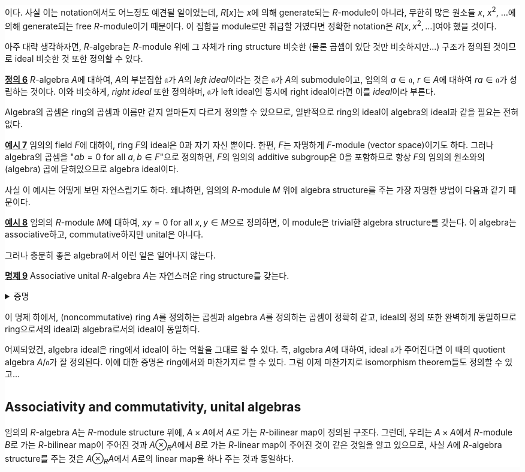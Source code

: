 이다. 사실 이는 notation에서도 어느정도 예견될 일이었는데, $R[x]$는 $x$에 의해 generate되는 $R$-module이 아니라, 무한히 많은 원소들 $x$, $x^2$, $\ldots$에 의해 generate되는 free $R$-module이기 때문이다. 이 집합을 module로만 취급할 거였다면 정확한 notation은 $R[x,x^2,\ldots]$여야 했을 것이다.

</div>

아주 대략 생각하자면, $R$-algebra는 $R$-module 위에 그 자체가 ring structure 비슷한 (물론 곱셈이 있단 것만 비슷하지만...) 구조가 정의된 것이므로 ideal 비슷한 것 또한 정의할 수 있다.

<div class="definition" markdown="1">

<ins id="df6">**정의 6**</ins> $R$-algebra $A$에 대하여, $A$의 부분집합 $\mathfrak{a}$가 $A$의 *left ideal*이라는 것은 $\mathfrak{a}$가 $A$의 submodule이고, 임의의 $a\in\mathfrak{a}$, $r\in A$에 대하여 $ra\in\mathfrak{a}$가 성립하는 것이다. 이와 비슷하게, *right ideal*  또한 정의하며, $\mathfrak{a}$가 left ideal인 동시에 right ideal이라면 이를 *ideal*이라 부른다.

</div>

Algebra의 곱셈은 ring의 곱셈과 이름만 같지 얼마든지 다르게 정의할 수 있으므로, 일반적으로 ring의 ideal이 algebra의 ideal과 같을 필요는 전혀 없다.

<div class="example" markdown="1">

<ins id="ex7">**예시 7**</ins> 임의의 field $F$에 대하여, ring $F$의 ideal은 $0$과 자기 자신 뿐이다. 한편, $F$는 자명하게 $F$-module (vector space)이기도 하다. 그러나 algebra의 곱셈을 "$ab=0$ for all $a,b\in F$"으로 정의하면, $F$의 임의의 additive subgroup은 0을 포함하므로 항상 $F$의 임의의 원소와의 (algebra) 곱에 닫혀있으므로 algebra ideal이다. 

</div>

사실 이 예시는 어떻게 보면 자연스럽기도 하다. 왜냐하면, 임의의 $R$-module $M$ 위에 algebra structure를 주는 가장 자명한 방법이 다음과 같기 때문이다.

<div class="example" markdown="1">

<ins id="ex8">**예시 8**</ins> 임의의 $R$-module $M$에 대하여, $xy=0$ for all $x,y\in M$으로 정의하면, 이 module은 trivial한 algebra structure를 갖는다. 이 algebra는 associative하고, commutative하지만 unital은 아니다.

</div>

그러나 충분히 좋은 algebra에서 이런 일은 일어나지 않는다.
<div class="proposition" markdown="1">

<ins id="pp9">**명제 9**</ins> Associative unital $R$-algebra $A$는 자연스러운 ring structure를 갖는다.

</div>
<details class="proof" markdown="1"><summary>증명</summary></details>

이 명제 하에서, (noncommutative) ring $A$를 정의하는 곱셈과 algebra $A$를 정의하는 곱셈이 정확히 같고, ideal의 정의 또한 완벽하게 동일하므로 ring으로서의 ideal과 algebra로서의 ideal이 동일하다.

어찌되었건, algebra ideal은 ring에서 ideal이 하는 역할을 그대로 할 수 있다. 즉, algebra $A$에 대하여, ideal $\mathfrak{a}$가 주어진다면 이 때의 quotient algebra $A/\mathfrak{a}$가 잘 정의된다. 이에 대한 증명은 ring에서와 마찬가지로 할 수 있다. 그럼 이제 마찬가지로 isomorphism theorem들도 정의할 수 있고...

## Associativity and commutativity, unital algebras

임의의 $R$-algebra $A$는 $R$-module structure 위에, $A\times A$에서 $A$로 가는 $R$-bilinear map이 정의된 구조다. 그런데, 우리는 $A\times A$에서 $R$-module $B$로 가는 $R$-bilinear map이 주어진 것과 $A\otimes_RA$에서 $B$로 가는 $R$-linear map이 주어진 것이 같은 것임을 알고 있으므로, 사실 $A$에 $R$-algebra structure를 주는 것은 $A\otimes_RA$에서 $A$로의 linear map을 하나 주는 것과 동일하다. 
